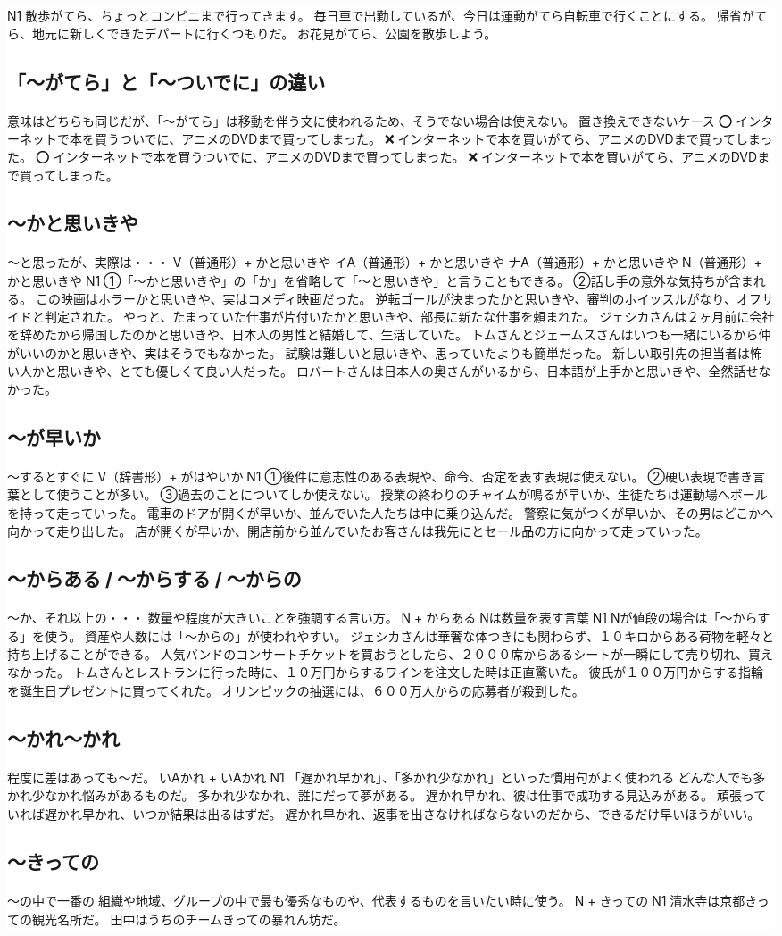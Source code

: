 N1
散歩がてら、ちょっとコンビニまで行ってきます。
毎日車で出勤しているが、今日は運動がてら自転車で行くことにする。
帰省がてら、地元に新しくできたデパートに行くつもりだ。
お花見がてら、公園を散歩しよう。
## 「〜がてら」と「〜ついでに」の違い
意味はどちらも同じだが、「〜がてら」は移動を伴う文に使われるため、そうでない場合は使えない。   置き換えできないケース   ⭕️ インターネットで本を買うついでに、アニメのDVDまで買ってしまった。 ❌ インターネットで本を買いがてら、アニメのDVDまで買ってしまった。
⭕️ インターネットで本を買うついでに、アニメのDVDまで買ってしまった。 ❌ インターネットで本を買いがてら、アニメのDVDまで買ってしまった。
## 〜かと思いきや
〜と思ったが、実際は・・・
V（普通形）+ かと思いきや イA（普通形）+ かと思いきや ナA（普通形）+ かと思いきや N（普通形）+ かと思いきや
N1
①「〜かと思いきや」の「か」を省略して「〜と思いきや」と言うこともできる。 ②話し手の意外な気持ちが含まれる。
この映画はホラーかと思いきや、実はコメディ映画だった。
逆転ゴールが決まったかと思いきや、審判のホイッスルがなり、オフサイドと判定された。
やっと、たまっていた仕事が片付いたかと思いきや、部長に新たな仕事を頼まれた。
ジェシカさんは２ヶ月前に会社を辞めたから帰国したのかと思いきや、日本人の男性と結婚して、生活していた。
トムさんとジェームスさんはいつも一緒にいるから仲がいいのかと思いきや、実はそうでもなかった。
試験は難しいと思いきや、思っていたよりも簡単だった。
新しい取引先の担当者は怖い人かと思いきや、とても優しくて良い人だった。
ロバートさんは日本人の奥さんがいるから、日本語が上手かと思いきや、全然話せなかった。
## 〜が早いか
〜するとすぐに
V（辞書形）+ がはやいか
N1
①後件に意志性のある表現や、命令、否定を表す表現は使えない。 ②硬い表現で書き言葉として使うことが多い。 ③過去のことについてしか使えない。
授業の終わりのチャイムが鳴るが早いか、生徒たちは運動場へボールを持って走っていった。
電車のドアが開くが早いか、並んでいた人たちは中に乗り込んだ。
警察に気がつくが早いか、その男はどこかへ向かって走り出した。
店が開くが早いか、開店前から並んでいたお客さんは我先にとセール品の方に向かって走っていった。
## 〜からある / 〜からする / 〜からの
〜か、それ以上の・・・   数量や程度が大きいことを強調する言い方。
N + からある Nは数量を表す言葉
N1
Nが値段の場合は「〜からする」を使う。 資産や人数には「〜からの」が使われやすい。
ジェシカさんは華奢な体つきにも関わらず、１０キロからある荷物を軽々と持ち上げることができる。
人気バンドのコンサートチケットを買おうとしたら、２０００席からあるシートが一瞬にして売り切れ、買えなかった。
トムさんとレストランに行った時に、１０万円からするワインを注文した時は正直驚いた。
彼氏が１００万円からする指輪を誕生日プレゼントに買ってくれた。
オリンピックの抽選には、６００万人からの応募者が殺到した。
## 〜かれ〜かれ
程度に差はあっても〜だ。
いAかれ + いAかれ
N1
「遅かれ早かれ」、「多かれ少なかれ」といった慣用句がよく使われる
どんな人でも多かれ少なかれ悩みがあるものだ。
多かれ少なかれ、誰にだって夢がある。
遅かれ早かれ、彼は仕事で成功する見込みがある。
頑張っていれば遅かれ早かれ、いつか結果は出るはずだ。
遅かれ早かれ、返事を出さなければならないのだから、できるだけ早いほうがいい。
## 〜きっての
〜の中で一番の   組織や地域、グループの中で最も優秀なものや、代表するものを言いたい時に使う。
N + きっての
N1
清水寺は京都きっての観光名所だ。
田中はうちのチームきっての暴れん坊だ。